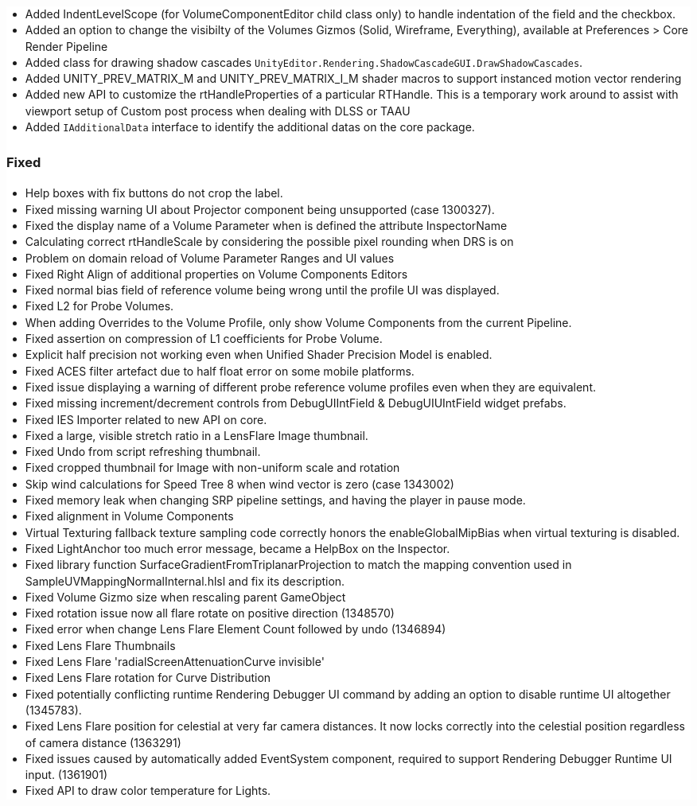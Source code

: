 - Added IndentLevelScope (for VolumeComponentEditor child class only) to handle indentation of the field and the checkbox.
- Added an option to change the visibilty of the Volumes Gizmos (Solid, Wireframe, Everything), available at Preferences > Core Render Pipeline
- Added class for drawing shadow cascades `UnityEditor.Rendering.ShadowCascadeGUI.DrawShadowCascades`.
- Added UNITY_PREV_MATRIX_M and UNITY_PREV_MATRIX_I_M shader macros to support instanced motion vector rendering
- Added new API to customize the rtHandleProperties of a particular RTHandle. This is a temporary work around to assist with viewport setup of Custom post process when dealing with DLSS or TAAU
- Added `IAdditionalData` interface to identify the additional datas on the core package.

### Fixed
- Help boxes with fix buttons do not crop the label.
- Fixed missing warning UI about Projector component being unsupported (case 1300327).
- Fixed the display name of a Volume Parameter when is defined the attribute InspectorName
- Calculating correct rtHandleScale by considering the possible pixel rounding when DRS is on
- Problem on domain reload of Volume Parameter Ranges and UI values
- Fixed Right Align of additional properties on Volume Components Editors
- Fixed normal bias field of reference volume being wrong until the profile UI was displayed.
- Fixed L2 for Probe Volumes.
- When adding Overrides to the Volume Profile, only show Volume Components from the current Pipeline.
- Fixed assertion on compression of L1 coefficients for Probe Volume.
- Explicit half precision not working even when Unified Shader Precision Model is enabled.
- Fixed ACES filter artefact due to half float error on some mobile platforms.
- Fixed issue displaying a warning of different probe reference volume profiles even when they are equivalent.
- Fixed missing increment/decrement controls from DebugUIIntField & DebugUIUIntField widget prefabs.
- Fixed IES Importer related to new API on core.
- Fixed a large, visible stretch ratio in a LensFlare Image thumbnail.
- Fixed Undo from script refreshing thumbnail.
- Fixed cropped thumbnail for Image with non-uniform scale and rotation
- Skip wind calculations for Speed Tree 8 when wind vector is zero (case 1343002)
- Fixed memory leak when changing SRP pipeline settings, and having the player in pause mode.
- Fixed alignment in Volume Components
- Virtual Texturing fallback texture sampling code correctly honors the enableGlobalMipBias when virtual texturing is disabled.
- Fixed LightAnchor too much error message, became a HelpBox on the Inspector.
- Fixed library function SurfaceGradientFromTriplanarProjection to match the mapping convention used in SampleUVMappingNormalInternal.hlsl and fix its description.
- Fixed Volume Gizmo size when rescaling parent GameObject
- Fixed rotation issue now all flare rotate on positive direction (1348570)
- Fixed error when change Lens Flare Element Count followed by undo (1346894)
- Fixed Lens Flare Thumbnails
- Fixed Lens Flare 'radialScreenAttenuationCurve invisible'
- Fixed Lens Flare rotation for Curve Distribution
- Fixed potentially conflicting runtime Rendering Debugger UI command by adding an option to disable runtime UI altogether (1345783).
- Fixed Lens Flare position for celestial at very far camera distances. It now locks correctly into the celestial position regardless of camera distance (1363291)
- Fixed issues caused by automatically added EventSystem component, required to support Rendering Debugger Runtime UI input. (1361901)
- Fixed API to draw color temperature for Lights.
